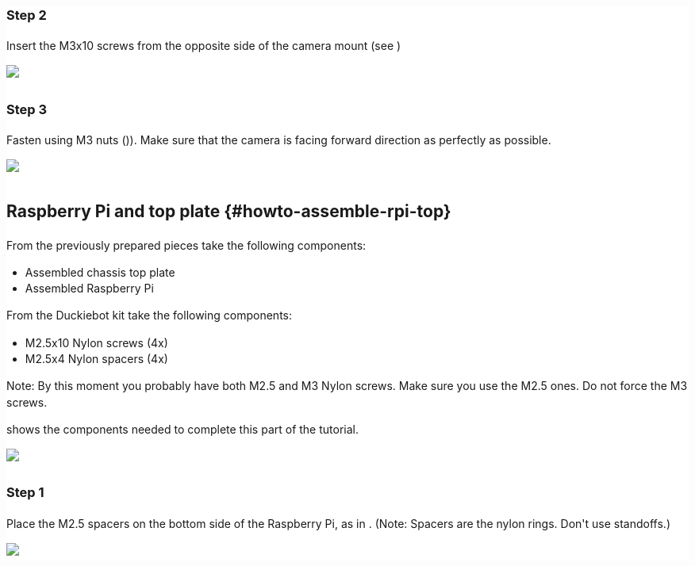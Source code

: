 ### Step 2

Insert the M3x10 screws from the opposite side of the camera mount (see [](#fig:howto-mount-camera-mount-2))

<div figure-id="fig:howto-mount-camera-mount-2" figure-caption="How to place the camera mount, detail.">
     <img src="howto_mount_camera_mount_2.jpg" style='width: 25em'/>
</div>

### Step 3

Fasten using M3 nuts ([](#fig:howto-mount-camera-mount-3))). Make sure that the camera is facing forward direction as perfectly as possible.

<div figure-id="fig:howto-mount-camera-mount-3" figure-caption="How to fasten the camera mount.">
     <img src="howto_mount_camera_mount_3.jpg" style='width: 25em'/>
</div>

## Raspberry Pi and top plate {#howto-assemble-rpi-top}

From the previously prepared pieces take the following components:

- Assembled chassis top plate
- Assembled Raspberry Pi

From the Duckiebot kit take the following components:

- M2.5x10 Nylon screws (4x)
- M2.5x4 Nylon spacers (4x)

Note: By this moment you probably have both M2.5 and M3 Nylon screws. Make sure you use the M2.5 ones. Do not force the M3 screws.

[](#fig:howto-assemble-rpi-top-parts) shows the components needed to complete this part of the tutorial.

<div figure-id="fig:howto-assemble-rpi-top-parts" figure-caption="The parts needed to assemble the top plate and the Raspberry Pi.">
     <img src="howto_assemble_rpi_top_parts.png" style='width: 25em'/>
</div>



### Step 1

Place the M2.5 spacers on the bottom side of the Raspberry Pi, as in [](#fig:howto-assemble-rpi-top-1). (Note: Spacers are the nylon rings. Don't use standoffs.)

<div figure-id="fig:howto-assemble-rpi-top-1" figure-caption="Place the spacers on the Raspberry Pi.">
     <img src="howto_assemble_rpi_top_1.png" style='width: 25em'/>
</div>
